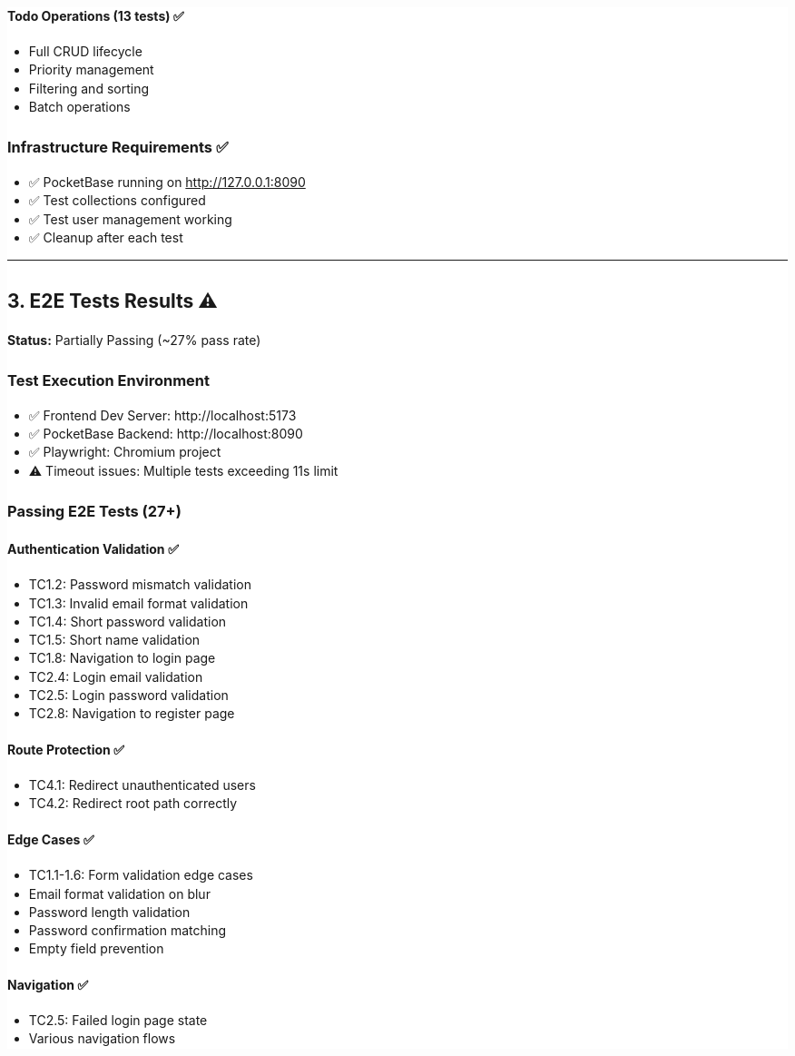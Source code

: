 #### Todo Operations (13 tests) ✅
- Full CRUD lifecycle
- Priority management
- Filtering and sorting
- Batch operations

### Infrastructure Requirements ✅

- ✅ PocketBase running on http://127.0.0.1:8090
- ✅ Test collections configured
- ✅ Test user management working
- ✅ Cleanup after each test

---

## 3. E2E Tests Results ⚠️

**Status:** Partially Passing (~27% pass rate)

### Test Execution Environment

- ✅ Frontend Dev Server: http://localhost:5173
- ✅ PocketBase Backend: http://localhost:8090
- ✅ Playwright: Chromium project
- ⚠️ Timeout issues: Multiple tests exceeding 11s limit

### Passing E2E Tests (27+)

#### Authentication Validation ✅
- TC1.2: Password mismatch validation
- TC1.3: Invalid email format validation
- TC1.4: Short password validation
- TC1.5: Short name validation
- TC1.8: Navigation to login page
- TC2.4: Login email validation
- TC2.5: Login password validation
- TC2.8: Navigation to register page

#### Route Protection ✅
- TC4.1: Redirect unauthenticated users
- TC4.2: Redirect root path correctly

#### Edge Cases ✅
- TC1.1-1.6: Form validation edge cases
- Email format validation on blur
- Password length validation
- Password confirmation matching
- Empty field prevention

#### Navigation ✅
- TC2.5: Failed login page state
- Various navigation flows
